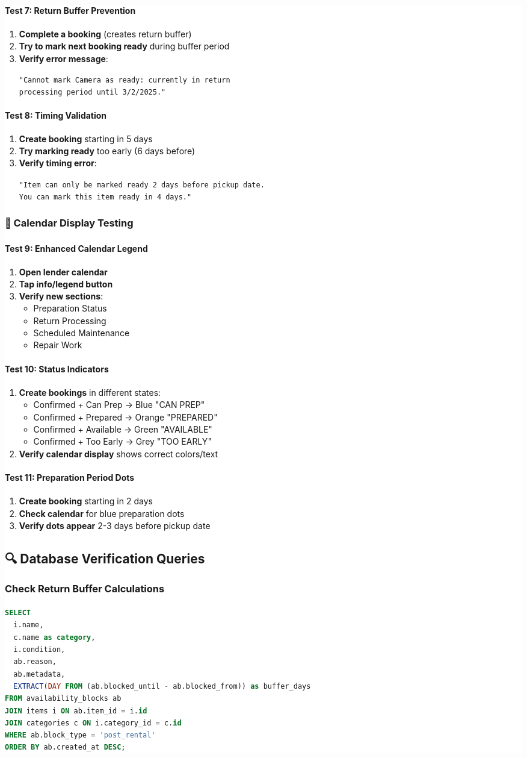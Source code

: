 #### **Test 7: Return Buffer Prevention**
1. **Complete a booking** (creates return buffer)
2. **Try to mark next booking ready** during buffer period
3. **Verify error message**:
   ```
   "Cannot mark Camera as ready: currently in return 
   processing period until 3/2/2025."
   ```

#### **Test 8: Timing Validation**
1. **Create booking** starting in 5 days
2. **Try marking ready** too early (6 days before)
3. **Verify timing error**:
   ```
   "Item can only be marked ready 2 days before pickup date. 
   You can mark this item ready in 4 days."
   ```

### **📅 Calendar Display Testing**

#### **Test 9: Enhanced Calendar Legend**
1. **Open lender calendar**
2. **Tap info/legend button**
3. **Verify new sections**:
   - Preparation Status
   - Return Processing
   - Scheduled Maintenance
   - Repair Work

#### **Test 10: Status Indicators**
1. **Create bookings** in different states:
   - Confirmed + Can Prep → Blue "CAN PREP"
   - Confirmed + Prepared → Orange "PREPARED"  
   - Confirmed + Available → Green "AVAILABLE"
   - Confirmed + Too Early → Grey "TOO EARLY"
2. **Verify calendar display** shows correct colors/text

#### **Test 11: Preparation Period Dots**
1. **Create booking** starting in 2 days
2. **Check calendar** for blue preparation dots
3. **Verify dots appear** 2-3 days before pickup date

## 🔍 **Database Verification Queries**

### **Check Return Buffer Calculations**
```sql
SELECT 
  i.name,
  c.name as category,
  i.condition,
  ab.reason,
  ab.metadata,
  EXTRACT(DAY FROM (ab.blocked_until - ab.blocked_from)) as buffer_days
FROM availability_blocks ab
JOIN items i ON ab.item_id = i.id
JOIN categories c ON i.category_id = c.id
WHERE ab.block_type = 'post_rental'
ORDER BY ab.created_at DESC;
```
